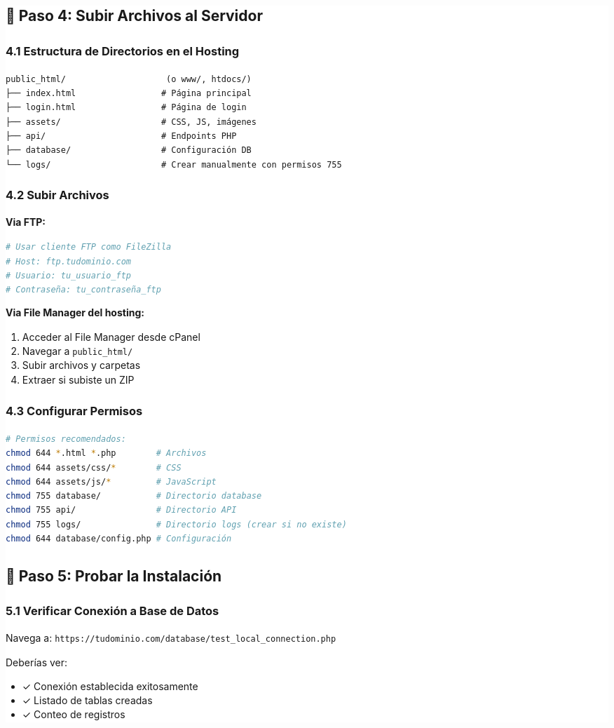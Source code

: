 ## 📁 Paso 4: Subir Archivos al Servidor

### 4.1 Estructura de Directorios en el Hosting

```
public_html/                    (o www/, htdocs/)
├── index.html                 # Página principal
├── login.html                 # Página de login
├── assets/                    # CSS, JS, imágenes
├── api/                       # Endpoints PHP
├── database/                  # Configuración DB
└── logs/                      # Crear manualmente con permisos 755
```

### 4.2 Subir Archivos

**Via FTP:**
```bash
# Usar cliente FTP como FileZilla
# Host: ftp.tudominio.com
# Usuario: tu_usuario_ftp
# Contraseña: tu_contraseña_ftp
```

**Via File Manager del hosting:**
1. Acceder al File Manager desde cPanel
2. Navegar a `public_html/`
3. Subir archivos y carpetas
4. Extraer si subiste un ZIP

### 4.3 Configurar Permisos

```bash
# Permisos recomendados:
chmod 644 *.html *.php        # Archivos
chmod 644 assets/css/*        # CSS
chmod 644 assets/js/*         # JavaScript
chmod 755 database/           # Directorio database
chmod 755 api/                # Directorio API
chmod 755 logs/               # Directorio logs (crear si no existe)
chmod 644 database/config.php # Configuración
```

## 🧪 Paso 5: Probar la Instalación

### 5.1 Verificar Conexión a Base de Datos

Navega a: `https://tudominio.com/database/test_local_connection.php`

Deberías ver:
- ✓ Conexión establecida exitosamente
- ✓ Listado de tablas creadas
- ✓ Conteo de registros
